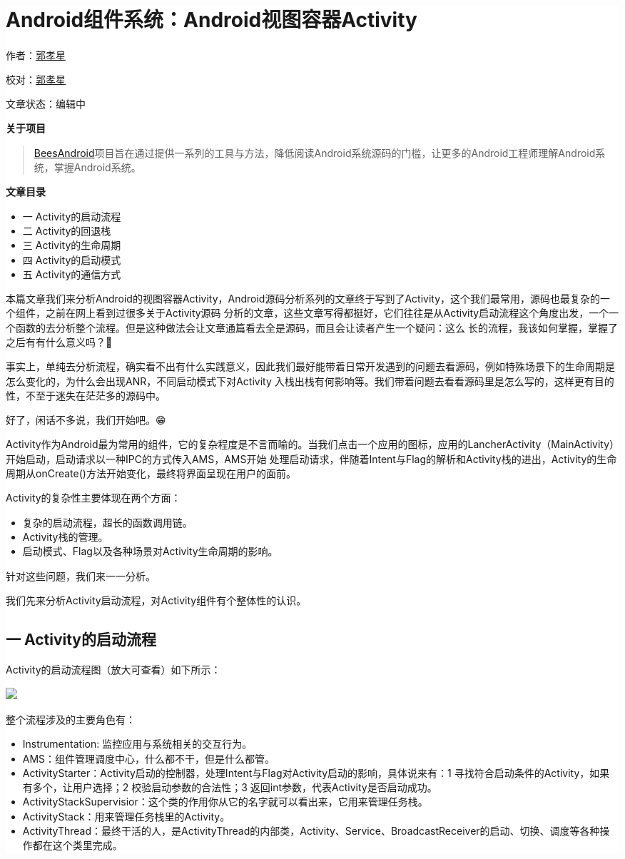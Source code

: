 # Android组件系统：Android视图容器Activity

作者：[郭孝星](https://github.com/guoxiaoxing)

校对：[郭孝星](https://github.com/guoxiaoxing)

文章状态：编辑中

**关于项目**

> [BeesAndroid](https://github.com/BeesAndroid/BeesAndroid)项目旨在通过提供一系列的工具与方法，降低阅读Android系统源码的门槛，让更多的Android工程师理解Android系统，掌握Android系统。

**文章目录**

- 一 Activity的启动流程
- 二 Activity的回退栈
- 三 Activity的生命周期
- 四 Activity的启动模式
- 五 Activity的通信方式

本篇文章我们来分析Android的视图容器Activity，Android源码分析系列的文章终于写到了Activity，这个我们最常用，源码也最复杂的一个组件，之前在网上看到过很多关于Activity源码
分析的文章，这些文章写得都挺好，它们往往是从Activity启动流程这个角度出发，一个一个函数的去分析整个流程。但是这种做法会让文章通篇看去全是源码，而且会让读者产生一个疑问：这么
长的流程，我该如何掌握，掌握了之后有有什么意义吗？🤔

事实上，单纯去分析流程，确实看不出有什么实践意义，因此我们最好能带着日常开发遇到的问题去看源码，例如特殊场景下的生命周期是怎么变化的，为什么会出现ANR，不同启动模式下对Activity
入栈出栈有何影响等。我们带着问题去看看源码里是怎么写的，这样更有目的性，不至于迷失在茫茫多的源码中。

好了，闲话不多说，我们开始吧。😁

Activity作为Android最为常用的组件，它的复杂程度是不言而喻的。当我们点击一个应用的图标，应用的LancherActivity（MainActivity）开始启动，启动请求以一种IPC的方式传入AMS，AMS开始
处理启动请求，伴随着Intent与Flag的解析和Activity栈的进出，Activity的生命周期从onCreate()方法开始变化，最终将界面呈现在用户的面前。

Activity的复杂性主要体现在两个方面：

- 复杂的启动流程，超长的函数调用链。
- Activity栈的管理。
- 启动模式、Flag以及各种场景对Activity生命周期的影响。

针对这些问题，我们来一一分析。

我们先来分析Activity启动流程，对Activity组件有个整体性的认识。

## 一 Activity的启动流程

Activity的启动流程图（放大可查看）如下所示：

<img src="https://github.com/BeesAndroid/BeesAndroid/raw/master/art/principle/app/component/activity_start_flow.png" />

整个流程涉及的主要角色有：

- Instrumentation: 监控应用与系统相关的交互行为。
- AMS：组件管理调度中心，什么都不干，但是什么都管。
- ActivityStarter：Activity启动的控制器，处理Intent与Flag对Activity启动的影响，具体说来有：1 寻找符合启动条件的Activity，如果有多个，让用户选择；2 校验启动参数的合法性；3 返回int参数，代表Activity是否启动成功。
- ActivityStackSupervisior：这个类的作用你从它的名字就可以看出来，它用来管理任务栈。
- ActivityStack：用来管理任务栈里的Activity。
- ActivityThread：最终干活的人，是ActivityThread的内部类，Activity、Service、BroadcastReceiver的启动、切换、调度等各种操作都在这个类里完成。
